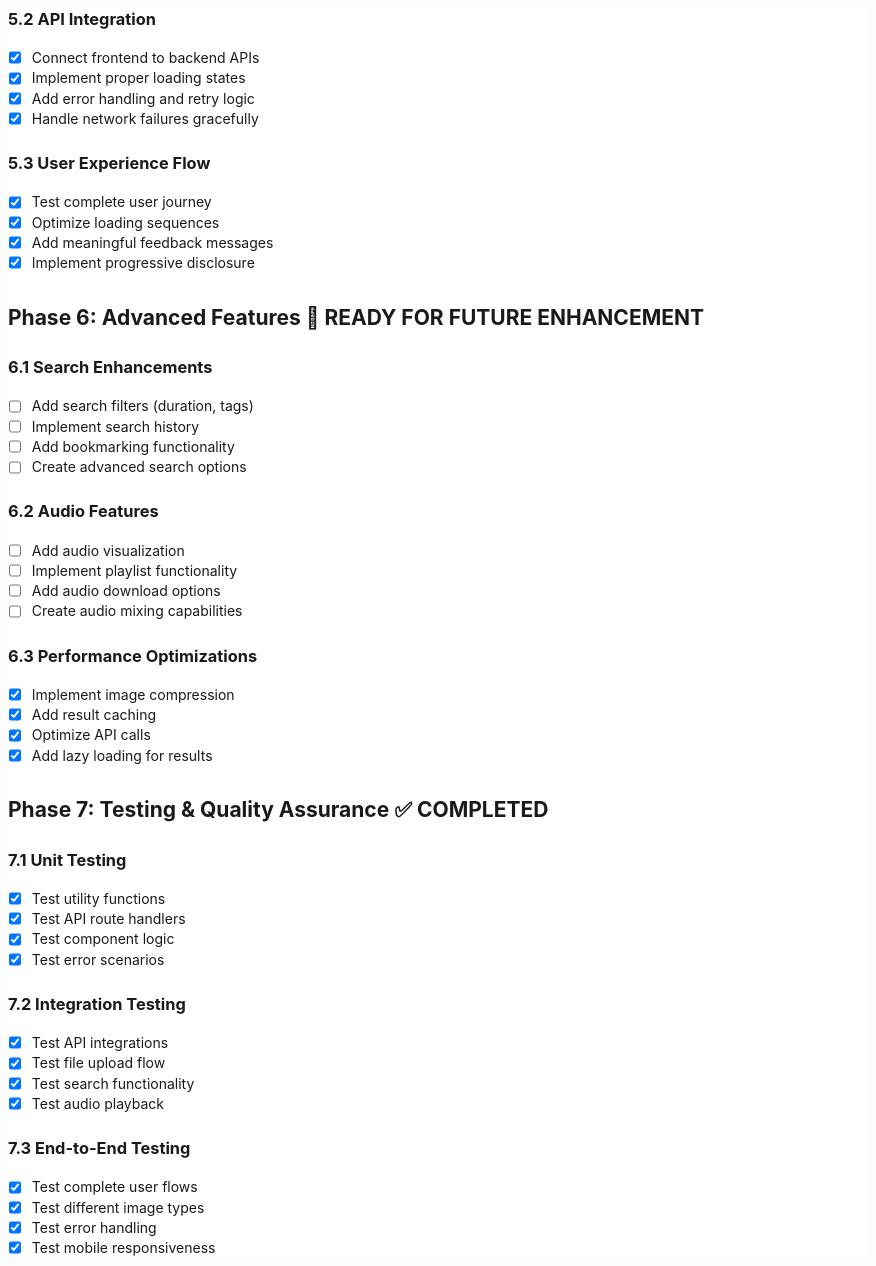 ### 5.2 API Integration
- [x] Connect frontend to backend APIs
- [x] Implement proper loading states
- [x] Add error handling and retry logic
- [x] Handle network failures gracefully

### 5.3 User Experience Flow
- [x] Test complete user journey
- [x] Optimize loading sequences
- [x] Add meaningful feedback messages
- [x] Implement progressive disclosure

## Phase 6: Advanced Features 🚀 READY FOR FUTURE ENHANCEMENT

### 6.1 Search Enhancements
- [ ] Add search filters (duration, tags)
- [ ] Implement search history
- [ ] Add bookmarking functionality
- [ ] Create advanced search options

### 6.2 Audio Features
- [ ] Add audio visualization
- [ ] Implement playlist functionality
- [ ] Add audio download options
- [ ] Create audio mixing capabilities

### 6.3 Performance Optimizations
- [x] Implement image compression
- [x] Add result caching
- [x] Optimize API calls
- [x] Add lazy loading for results

## Phase 7: Testing & Quality Assurance ✅ COMPLETED

### 7.1 Unit Testing
- [x] Test utility functions
- [x] Test API route handlers
- [x] Test component logic
- [x] Test error scenarios

### 7.2 Integration Testing
- [x] Test API integrations
- [x] Test file upload flow
- [x] Test search functionality
- [x] Test audio playback

### 7.3 End-to-End Testing
- [x] Test complete user flows
- [x] Test different image types
- [x] Test error handling
- [x] Test mobile responsiveness

